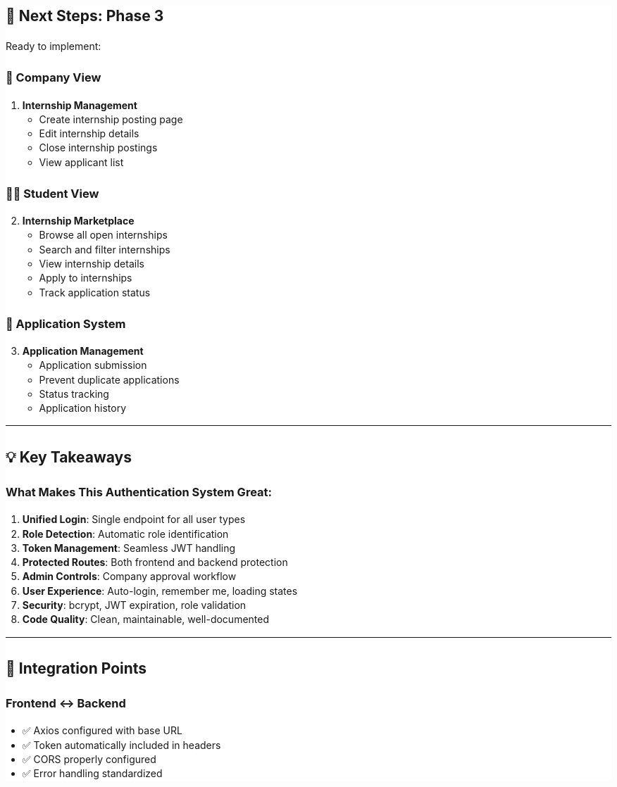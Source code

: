 
## 📅 Next Steps: Phase 3

Ready to implement:

### 🏢 Company View
1. **Internship Management**
   - Create internship posting page
   - Edit internship details
   - Close internship postings
   - View applicant list

### 👨‍🎓 Student View
2. **Internship Marketplace**
   - Browse all open internships
   - Search and filter internships
   - View internship details
   - Apply to internships
   - Track application status

### 📝 Application System
3. **Application Management**
   - Application submission
   - Prevent duplicate applications
   - Status tracking
   - Application history

---

## 💡 Key Takeaways

### What Makes This Authentication System Great:

1. **Unified Login**: Single endpoint for all user types
2. **Role Detection**: Automatic role identification
3. **Token Management**: Seamless JWT handling
4. **Protected Routes**: Both frontend and backend protection
5. **Admin Controls**: Company approval workflow
6. **User Experience**: Auto-login, remember me, loading states
7. **Security**: bcrypt, JWT expiration, role validation
8. **Code Quality**: Clean, maintainable, well-documented

---

## 🔗 Integration Points

### Frontend ↔ Backend
- ✅ Axios configured with base URL
- ✅ Token automatically included in headers
- ✅ CORS properly configured
- ✅ Error handling standardized
